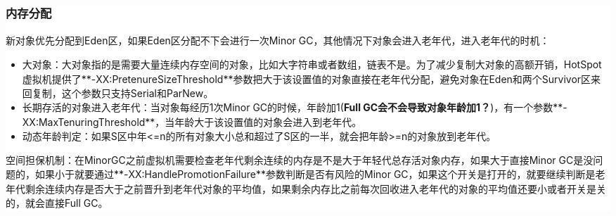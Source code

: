 ### 内存分配

新对象优先分配到Eden区，如果Eden区分配不下会进行一次Minor GC，其他情况下对象会进入老年代，进入老年代的时机：

*   大对象：大对象指的是需要大量连续内存空间的对象，比如大字符串或者数组，链表不是。为了减少复制大对象的高额开销，HotSpot虚拟机提供了**-XX:PretenureSizeThreshold**参数把大于该设置值的对象直接在老年代分配，避免对象在Eden和两个Survivor区来回复制，这个参数只支持Serial和ParNew。
*   长期存活的对象进入老年代：当对象每经历1次Minor GC的时候，年龄加1(**Full GC会不会导致对象年龄加1？**)，有一个参数**-XX:MaxTenuringThreshold**，当年龄大于该设置值的对象会进入到老年代。
*   动态年龄判定：如果S区中年<=n的所有对象大小总和超过了S区的一半，就会把年龄>=n的对象放到老年代。

空间担保机制：在MinorGC之前虚拟机需要检查老年代剩余连续的内存是不是大于年轻代总存活对象内存，如果大于直接Minor GC是没问题的，如果小于就要通过**-XX:HandlePromotionFailure**参数判断是否有风险的Minor GC，如果这个开关是打开的，就要继续判断是老年代剩余连续内存是否大于之前晋升到老年代对象的平均值，如果剩余内存比之前每次回收进入老年代的对象的平均值还要小或者开关是关的，就会直接Full GC。